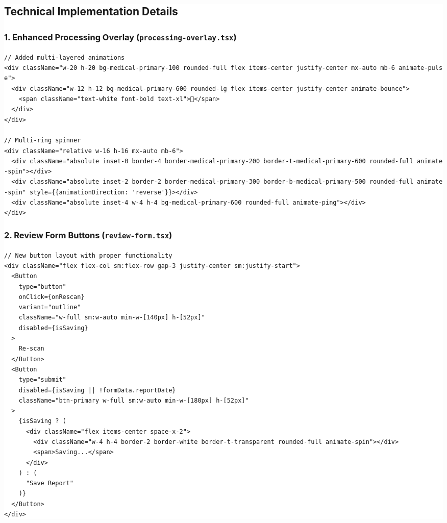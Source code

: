 ## Technical Implementation Details

### 1. Enhanced Processing Overlay (`processing-overlay.tsx`)
```tsx
// Added multi-layered animations
<div className="w-20 h-20 bg-medical-primary-100 rounded-full flex items-center justify-center mx-auto mb-6 animate-pulse">
  <div className="w-12 h-12 bg-medical-primary-600 rounded-lg flex items-center justify-center animate-bounce">
    <span className="text-white font-bold text-xl">🤖</span>
  </div>
</div>

// Multi-ring spinner
<div className="relative w-16 h-16 mx-auto mb-6">
  <div className="absolute inset-0 border-4 border-medical-primary-200 border-t-medical-primary-600 rounded-full animate-spin"></div>
  <div className="absolute inset-2 border-2 border-medical-primary-300 border-b-medical-primary-500 rounded-full animate-spin" style={{animationDirection: 'reverse'}}></div>
  <div className="absolute inset-4 w-4 h-4 bg-medical-primary-600 rounded-full animate-ping"></div>
</div>
```

### 2. Review Form Buttons (`review-form.tsx`)
```tsx
// New button layout with proper functionality
<div className="flex flex-col sm:flex-row gap-3 justify-center sm:justify-start">
  <Button
    type="button"
    onClick={onRescan}
    variant="outline"
    className="w-full sm:w-auto min-w-[140px] h-[52px]"
    disabled={isSaving}
  >
    Re-scan
  </Button>
  <Button
    type="submit"
    disabled={isSaving || !formData.reportDate}
    className="btn-primary w-full sm:w-auto min-w-[180px] h-[52px]"
  >
    {isSaving ? (
      <div className="flex items-center space-x-2">
        <div className="w-4 h-4 border-2 border-white border-t-transparent rounded-full animate-spin"></div>
        <span>Saving...</span>
      </div>
    ) : (
      "Save Report"
    )}
  </Button>
</div>
```
